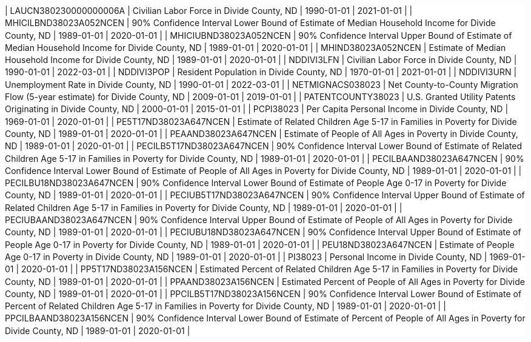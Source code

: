 | LAUCN380230000000006A     | Civilian Labor Force in Divide County, ND                                                                                                                                  | 1990-01-01          | 2021-01-01        |
| MHICILBND38023A052NCEN    | 90% Confidence Interval Lower Bound of Estimate of Median Household Income for Divide County, ND                                                                           | 1989-01-01          | 2020-01-01        |
| MHICIUBND38023A052NCEN    | 90% Confidence Interval Upper Bound of Estimate of Median Household Income for Divide County, ND                                                                           | 1989-01-01          | 2020-01-01        |
| MHIND38023A052NCEN        | Estimate of Median Household Income for Divide County, ND                                                                                                                  | 1989-01-01          | 2020-01-01        |
| NDDIVI3LFN                | Civilian Labor Force in Divide County, ND                                                                                                                                  | 1990-01-01          | 2022-03-01        |
| NDDIVI3POP                | Resident Population in Divide County, ND                                                                                                                                   | 1970-01-01          | 2021-01-01        |
| NDDIVI3URN                | Unemployment Rate in Divide County, ND                                                                                                                                     | 1990-01-01          | 2022-03-01        |
| NETMIGNACS038023          | Net County-to-County Migration Flow (5-year estimate) for Divide County, ND                                                                                                | 2009-01-01          | 2019-01-01        |
| PATENTCOUNTY38023         | U.S. Granted Utility Patents Originating in Divide County, ND                                                                                                              | 2000-01-01          | 2015-01-01        |
| PCPI38023                 | Per Capita Personal Income in Divide County, ND                                                                                                                            | 1969-01-01          | 2020-01-01        |
| PE5T17ND38023A647NCEN     | Estimate of Related Children Age 5-17 in Families in Poverty for Divide County, ND                                                                                         | 1989-01-01          | 2020-01-01        |
| PEAAND38023A647NCEN       | Estimate of People of All Ages in Poverty in Divide County, ND                                                                                                             | 1989-01-01          | 2020-01-01        |
| PECILB5T17ND38023A647NCEN | 90% Confidence Interval Lower Bound of Estimate of Related Children Age 5-17 in Families in Poverty for Divide County, ND                                                  | 1989-01-01          | 2020-01-01        |
| PECILBAAND38023A647NCEN   | 90% Confidence Interval Lower Bound of Estimate of People of All Ages in Poverty for Divide County, ND                                                                     | 1989-01-01          | 2020-01-01        |
| PECILBU18ND38023A647NCEN  | 90% Confidence Interval Lower Bound of Estimate of People Age 0-17 in Poverty for Divide County, ND                                                                        | 1989-01-01          | 2020-01-01        |
| PECIUB5T17ND38023A647NCEN | 90% Confidence Interval Upper Bound of Estimate of Related Children Age 5-17 in Families in Poverty for Divide County, ND                                                  | 1989-01-01          | 2020-01-01        |
| PECIUBAAND38023A647NCEN   | 90% Confidence Interval Upper Bound of Estimate of People of All Ages in Poverty for Divide County, ND                                                                     | 1989-01-01          | 2020-01-01        |
| PECIUBU18ND38023A647NCEN  | 90% Confidence Interval Upper Bound of Estimate of People Age 0-17 in Poverty for Divide County, ND                                                                        | 1989-01-01          | 2020-01-01        |
| PEU18ND38023A647NCEN      | Estimate of People Age 0-17 in Poverty in Divide County, ND                                                                                                                | 1989-01-01          | 2020-01-01        |
| PI38023                   | Personal Income in Divide County, ND                                                                                                                                       | 1969-01-01          | 2020-01-01        |
| PP5T17ND38023A156NCEN     | Estimated Percent of Related Children Age 5-17 in Families in Poverty for Divide County, ND                                                                                | 1989-01-01          | 2020-01-01        |
| PPAAND38023A156NCEN       | Estimated Percent of People of All Ages in Poverty for Divide County, ND                                                                                                   | 1989-01-01          | 2020-01-01        |
| PPCILB5T17ND38023A156NCEN | 90% Confidence Interval Lower Bound of Estimate of Percent of Related Children Age 5-17 in Families in Poverty for Divide County, ND                                       | 1989-01-01          | 2020-01-01        |
| PPCILBAAND38023A156NCEN   | 90% Confidence Interval Lower Bound of Estimate of Percent of People of All Ages in Poverty for Divide County, ND                                                          | 1989-01-01          | 2020-01-01        |